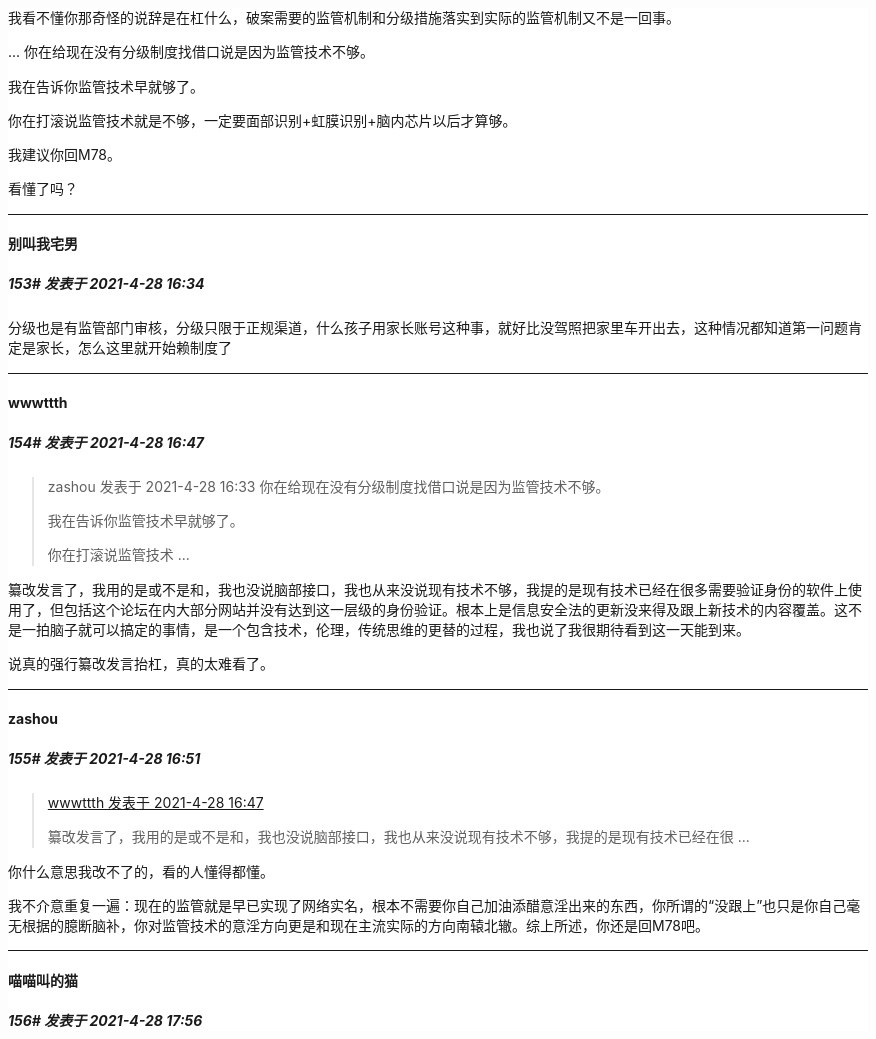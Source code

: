我看不懂你那奇怪的说辞是在杠什么，破案需要的监管机制和分级措施落实到实际的监管机制又不是一回事。

 ...</blockquote>
你在给现在没有分级制度找借口说是因为监管技术不够。

我在告诉你监管技术早就够了。

你在打滚说监管技术就是不够，一定要面部识别+虹膜识别+脑内芯片以后才算够。

我建议你回M78。


看懂了吗？


*****

####  别叫我宅男  
##### 153#       发表于 2021-4-28 16:34


分级也是有监管部门审核，分级只限于正规渠道，什么孩子用家长账号这种事，就好比没驾照把家里车开出去，这种情况都知道第一问题肯定是家长，怎么这里就开始赖制度了


*****

####  wwwttth  
##### 154#       发表于 2021-4-28 16:47


<blockquote>zashou 发表于 2021-4-28 16:33
你在给现在没有分级制度找借口说是因为监管技术不够。

我在告诉你监管技术早就够了。

你在打滚说监管技术 ...</blockquote>
纂改发言了，我用的是或不是和，我也没说脑部接口，我也从来没说现有技术不够，我提的是现有技术已经在很多需要验证身份的软件上使用了，但包括这个论坛在内大部分网站并没有达到这一层级的身份验证。根本上是信息安全法的更新没来得及跟上新技术的内容覆盖。这不是一拍脑子就可以搞定的事情，是一个包含技术，伦理，传统思维的更替的过程，我也说了我很期待看到这一天能到来。

说真的强行纂改发言抬杠，真的太难看了。


*****

####  zashou  
##### 155#       发表于 2021-4-28 16:51


<blockquote><a href="httphttps://bbs.saraba1st.com/2b/forum.php?mod=redirect&amp;goto=findpost&amp;pid=51089836&amp;ptid=2001311" target="_blank">wwwttth 发表于 2021-4-28 16:47</a>

纂改发言了，我用的是或不是和，我也没说脑部接口，我也从来没说现有技术不够，我提的是现有技术已经在很 ...</blockquote>
你什么意思我改不了的，看的人懂得都懂。

我不介意重复一遍：现在的监管就是早已实现了网络实名，根本不需要你自己加油添醋意淫出来的东西，你所谓的“没跟上”也只是你自己毫无根据的臆断脑补，你对监管技术的意淫方向更是和现在主流实际的方向南辕北辙。综上所述，你还是回M78吧。


*****

####  喵喵叫的猫  
##### 156#       发表于 2021-4-28 17:56
